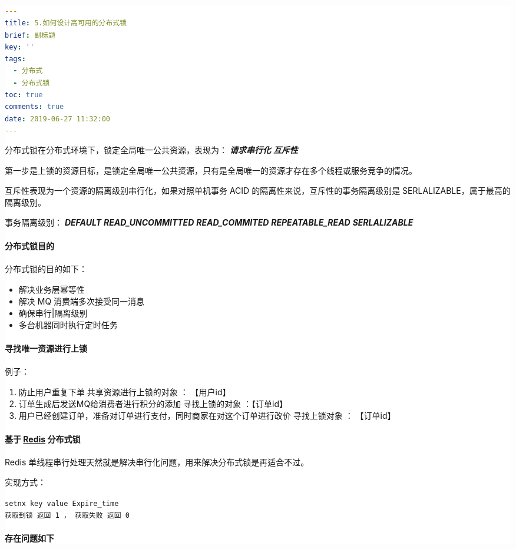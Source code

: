```yaml
---
title: 5.如何设计高可用的分布式锁
brief: 副标题
key: ''
tags:
  - 分布式
  - 分布式锁
toc: true
comments: true
date: 2019-06-27 11:32:00
---
```


分布式锁在分布式环境下，锁定全局唯一公共资源，表现为：
***请求串行化***
***互斥性***

第一步是上锁的资源目标，是锁定全局唯一公共资源，只有是全局唯一的资源才存在多个线程或服务竞争的情况。



互斥性表现为一个资源的隔离级别串行化，如果对照单机事务 ACID 的隔离性来说，互斥性的事务隔离级别是 SERLALIZABLE，属于最高的隔离级别。

事务隔离级别：
***DEFAULT***
***READ_UNCOMMITTED***
***READ_COMMITED***
***REPEATABLE_READ***
***SERLALIZABLE***

#### 分布式锁目的

分布式锁的目的如下：
* 解决业务层幂等性
* 解决 MQ 消费端多次接受同一消息
* 确保串行|隔离级别
* 多台机器同时执行定时任务 

#### 寻找唯一资源进行上锁
例子：
1. 防止用户重复下单 共享资源进行上锁的对象 ： 【用户id】
2. 订单生成后发送MQ给消费者进行积分的添加 寻找上锁的对象 ：【订单id】
3. 用户已经创建订单，准备对订单进行支付，同时商家在对这个订单进行改价 寻找上锁对象 ： 【订单id】

#### 基于  [Redis](http://www.codercto.com/category/redis.html)  分布式锁
Redis 单线程串行处理天然就是解决串行化问题，用来解决分布式锁是再适合不过。

实现方式：
```
setnx key value Expire_time  
获取到锁 返回 1 ， 获取失败 返回 0 
```

#### 存在问题如下
